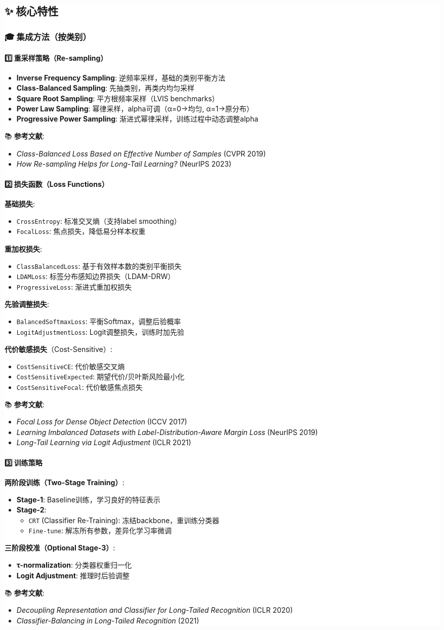 
## ✨ 核心特性

### 🎓 集成方法（按类别）

#### 1️⃣ 重采样策略（Re-sampling）
- **Inverse Frequency Sampling**: 逆频率采样，基础的类别平衡方法
- **Class-Balanced Sampling**: 先抽类别，再类内均匀采样
- **Square Root Sampling**: 平方根频率采样（LVIS benchmarks）
- **Power Law Sampling**: 幂律采样，alpha可调（α=0→均匀, α=1→原分布）
- **Progressive Power Sampling**: 渐进式幂律采样，训练过程中动态调整alpha

📚 **参考文献**:
- *Class-Balanced Loss Based on Effective Number of Samples* (CVPR 2019)
- *How Re-sampling Helps for Long-Tail Learning?* (NeurIPS 2023)

#### 2️⃣ 损失函数（Loss Functions）

**基础损失**:
- `CrossEntropy`: 标准交叉熵（支持label smoothing）
- `FocalLoss`: 焦点损失，降低易分样本权重

**重加权损失**:
- `ClassBalancedLoss`: 基于有效样本数的类别平衡损失
- `LDAMLoss`: 标签分布感知边界损失（LDAM-DRW）
- `ProgressiveLoss`: 渐进式重加权损失

**先验调整损失**:
- `BalancedSoftmaxLoss`: 平衡Softmax，调整后验概率
- `LogitAdjustmentLoss`: Logit调整损失，训练时加先验

**代价敏感损失**（Cost-Sensitive）:
- `CostSensitiveCE`: 代价敏感交叉熵
- `CostSensitiveExpected`: 期望代价/贝叶斯风险最小化
- `CostSensitiveFocal`: 代价敏感焦点损失

📚 **参考文献**:
- *Focal Loss for Dense Object Detection* (ICCV 2017)
- *Learning Imbalanced Datasets with Label-Distribution-Aware Margin Loss* (NeurIPS 2019)
- *Long-Tail Learning via Logit Adjustment* (ICLR 2021)

#### 3️⃣ 训练策略

**两阶段训练（Two-Stage Training）**:
- **Stage-1**: Baseline训练，学习良好的特征表示
- **Stage-2**: 
  - `CRT` (Classifier Re-Training): 冻结backbone，重训练分类器
  - `Fine-tune`: 解冻所有参数，差异化学习率微调

**三阶段校准（Optional Stage-3）**:
- **τ-normalization**: 分类器权重归一化
- **Logit Adjustment**: 推理时后验调整

📚 **参考文献**:
- *Decoupling Representation and Classifier for Long-Tailed Recognition* (ICLR 2020)
- *Classifier-Balancing in Long-Tailed Recognition* (2021)
